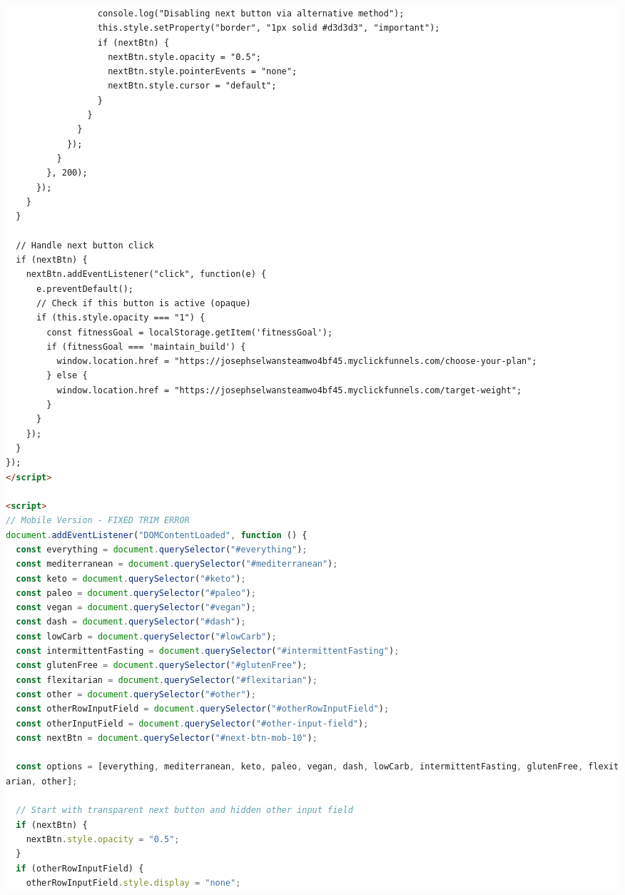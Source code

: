 ```html
                  console.log("Disabling next button via alternative method");
                  this.style.setProperty("border", "1px solid #d3d3d3", "important");
                  if (nextBtn) {
                    nextBtn.style.opacity = "0.5";
                    nextBtn.style.pointerEvents = "none";
                    nextBtn.style.cursor = "default";
                  }
                }
              }
            });
          }
        }, 200);
      });
    }
  }
  
  // Handle next button click
  if (nextBtn) {
    nextBtn.addEventListener("click", function(e) {
      e.preventDefault();
      // Check if this button is active (opaque)
      if (this.style.opacity === "1") {
        const fitnessGoal = localStorage.getItem('fitnessGoal');
        if (fitnessGoal === 'maintain_build') {
          window.location.href = "https://josephselwansteamwo4bf45.myclickfunnels.com/choose-your-plan";
        } else {
          window.location.href = "https://josephselwansteamwo4bf45.myclickfunnels.com/target-weight";
        }
      }
    });
  }
});
</script>

<script>
// Mobile Version - FIXED TRIM ERROR
document.addEventListener("DOMContentLoaded", function () {
  const everything = document.querySelector("#everything");
  const mediterranean = document.querySelector("#mediterranean");
  const keto = document.querySelector("#keto");
  const paleo = document.querySelector("#paleo");
  const vegan = document.querySelector("#vegan");
  const dash = document.querySelector("#dash");
  const lowCarb = document.querySelector("#lowCarb");
  const intermittentFasting = document.querySelector("#intermittentFasting");
  const glutenFree = document.querySelector("#glutenFree");
  const flexitarian = document.querySelector("#flexitarian");
  const other = document.querySelector("#other");
  const otherRowInputField = document.querySelector("#otherRowInputField");
  const otherInputField = document.querySelector("#other-input-field");
  const nextBtn = document.querySelector("#next-btn-mob-10");
  
  const options = [everything, mediterranean, keto, paleo, vegan, dash, lowCarb, intermittentFasting, glutenFree, flexitarian, other];
  
  // Start with transparent next button and hidden other input field
  if (nextBtn) {
    nextBtn.style.opacity = "0.5";
  }
  if (otherRowInputField) {
    otherRowInputField.style.display = "none";
```
